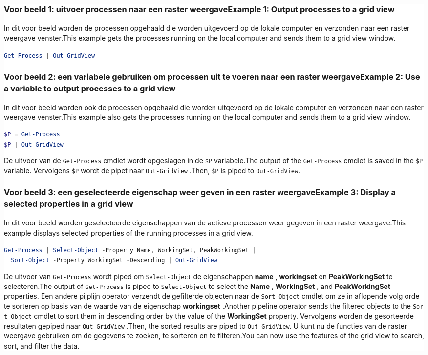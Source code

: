 ### <span data-ttu-id="a9f65-124">Voor beeld 1: uitvoer processen naar een raster weergave</span><span class="sxs-lookup"><span data-stu-id="a9f65-124">Example 1: Output processes to a grid view</span></span>

<span data-ttu-id="a9f65-125">In dit voor beeld worden de processen opgehaald die worden uitgevoerd op de lokale computer en verzonden naar een raster weergave venster.</span><span class="sxs-lookup"><span data-stu-id="a9f65-125">This example gets the processes running on the local computer and sends them to a grid view window.</span></span>

```powershell
Get-Process | Out-GridView
```

### <span data-ttu-id="a9f65-126">Voor beeld 2: een variabele gebruiken om processen uit te voeren naar een raster weergave</span><span class="sxs-lookup"><span data-stu-id="a9f65-126">Example 2: Use a variable to output processes to a grid view</span></span>

<span data-ttu-id="a9f65-127">In dit voor beeld worden ook de processen opgehaald die worden uitgevoerd op de lokale computer en verzonden naar een raster weergave venster.</span><span class="sxs-lookup"><span data-stu-id="a9f65-127">This example also gets the processes running on the local computer and sends them to a grid view window.</span></span>

```powershell
$P = Get-Process
$P | Out-GridView
```

<span data-ttu-id="a9f65-128">De uitvoer van de `Get-Process` cmdlet wordt opgeslagen in de `$P` variabele.</span><span class="sxs-lookup"><span data-stu-id="a9f65-128">The output of the `Get-Process` cmdlet is saved in the `$P` variable.</span></span> <span data-ttu-id="a9f65-129">Vervolgens `$P` wordt de pipet naar `Out-GridView` .</span><span class="sxs-lookup"><span data-stu-id="a9f65-129">Then, `$P` is piped to `Out-GridView`.</span></span>

### <span data-ttu-id="a9f65-130">Voor beeld 3: een geselecteerde eigenschap weer geven in een raster weergave</span><span class="sxs-lookup"><span data-stu-id="a9f65-130">Example 3: Display a selected properties in a grid view</span></span>

<span data-ttu-id="a9f65-131">In dit voor beeld worden geselecteerde eigenschappen van de actieve processen weer gegeven in een raster weergave.</span><span class="sxs-lookup"><span data-stu-id="a9f65-131">This example displays selected properties of the running processes in a grid view.</span></span>

```powershell
Get-Process | Select-Object -Property Name, WorkingSet, PeakWorkingSet |
  Sort-Object -Property WorkingSet -Descending | Out-GridView
```

<span data-ttu-id="a9f65-132">De uitvoer van `Get-Process` wordt piped om `Select-Object` de eigenschappen **name** , **workingset** en **PeakWorkingSet** te selecteren.</span><span class="sxs-lookup"><span data-stu-id="a9f65-132">The output of `Get-Process` is piped to `Select-Object` to select the **Name** , **WorkingSet** , and **PeakWorkingSet** properties.</span></span> <span data-ttu-id="a9f65-133">Een andere pijplijn operator verzendt de gefilterde objecten naar de `Sort-Object` cmdlet om ze in aflopende volg orde te sorteren op basis van de waarde van de eigenschap **workingset** .</span><span class="sxs-lookup"><span data-stu-id="a9f65-133">Another pipeline operator sends the filtered objects to the `Sort-Object` cmdlet to sort them in descending order by the value of the **WorkingSet** property.</span></span>
<span data-ttu-id="a9f65-134">Vervolgens worden de gesorteerde resultaten gepiped naar `Out-GridView` .</span><span class="sxs-lookup"><span data-stu-id="a9f65-134">Then, the sorted results are piped to `Out-GridView`.</span></span> <span data-ttu-id="a9f65-135">U kunt nu de functies van de raster weergave gebruiken om de gegevens te zoeken, te sorteren en te filteren.</span><span class="sxs-lookup"><span data-stu-id="a9f65-135">You can now use the features of the grid view to search, sort, and filter the data.</span></span>
